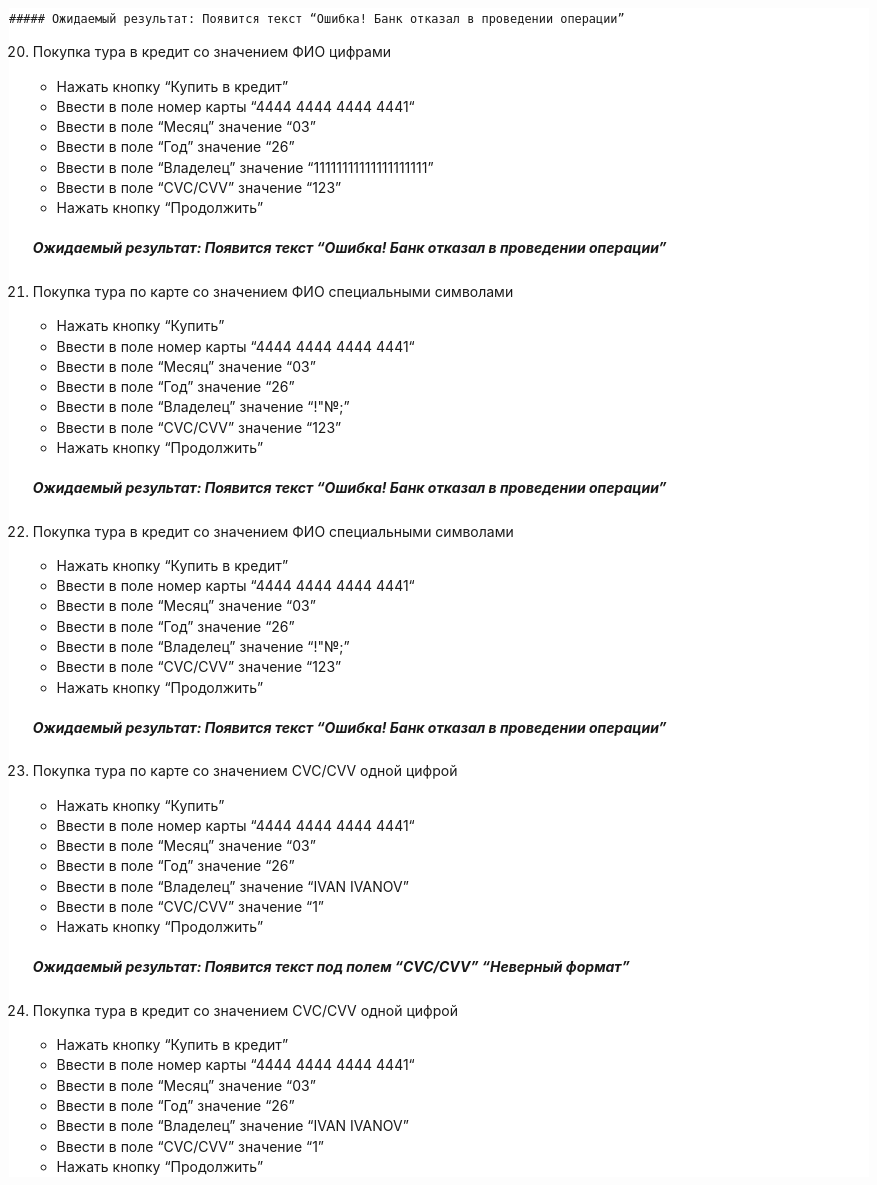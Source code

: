     ##### Ожидаемый результат: Появится текст “Ошибка! Банк отказал в проведении операции”

20. Покупка тура в кредит со значением ФИО цифрами
    * Нажать кнопку “Купить в кредит”
    * Ввести в поле номер карты “4444 4444 4444 4441“
    * Ввести в поле “Месяц” значение “03”
    * Ввести в поле “Год” значение “26”
    * Ввести в поле “Владелец” значение “11111111111111111111”
    * Ввести в поле “CVC/CVV” значение “123”
    * Нажать кнопку “Продолжить”

    ##### Ожидаемый результат: Появится текст “Ошибка! Банк отказал в проведении операции”

21. Покупка тура по карте со значением ФИО специальными символами
    * Нажать кнопку “Купить”
    * Ввести в поле номер карты “4444 4444 4444 4441“
    * Ввести в поле “Месяц” значение “03”
    * Ввести в поле “Год” значение “26”
    * Ввести в поле “Владелец” значение “!"№;”
    * Ввести в поле “CVC/CVV” значение “123”
    * Нажать кнопку “Продолжить”

    ##### Ожидаемый результат: Появится текст “Ошибка! Банк отказал в проведении операции”

22. Покупка тура в кредит со значением ФИО специальными символами
    * Нажать кнопку “Купить в кредит”
    * Ввести в поле номер карты “4444 4444 4444 4441“
    * Ввести в поле “Месяц” значение “03”
    * Ввести в поле “Год” значение “26”
    * Ввести в поле “Владелец” значение “!"№;”
    * Ввести в поле “CVC/CVV” значение “123”
    * Нажать кнопку “Продолжить”

    ##### Ожидаемый результат: Появится текст “Ошибка! Банк отказал в проведении операции”

23. Покупка тура по карте со значением CVC/CVV одной цифрой
    * Нажать кнопку “Купить”
    * Ввести в поле номер карты “4444 4444 4444 4441“
    * Ввести в поле “Месяц” значение “03”
    * Ввести в поле “Год” значение “26”
    * Ввести в поле “Владелец” значение “IVAN IVANOV”
    * Ввести в поле “CVC/CVV” значение “1”
    * Нажать кнопку “Продолжить”

    ##### Ожидаемый результат: Появится текст под полем “CVC/CVV” “Неверный формат”

24. Покупка тура в кредит со значением CVC/CVV одной цифрой
    * Нажать кнопку “Купить в кредит”
    * Ввести в поле номер карты “4444 4444 4444 4441“
    * Ввести в поле “Месяц” значение “03”
    * Ввести в поле “Год” значение “26”
    * Ввести в поле “Владелец” значение “IVAN IVANOV”
    * Ввести в поле “CVC/CVV” значение “1”
    * Нажать кнопку “Продолжить”
